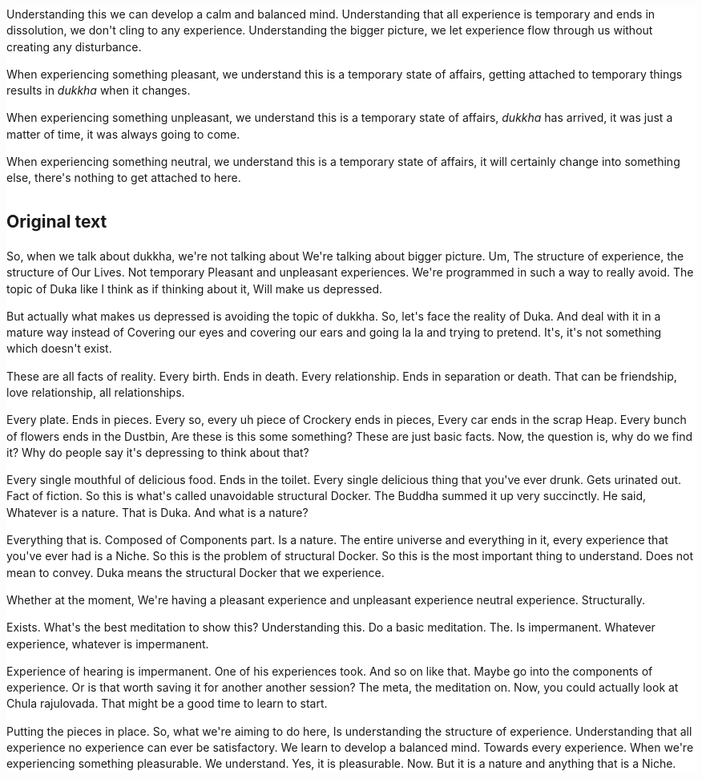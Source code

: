 Understanding this we can develop a calm and balanced mind. Understanding that all experience is temporary and ends in dissolution, we don't cling to any experience. Understanding the bigger picture, we let experience flow through us without creating any disturbance. 

When experiencing something pleasant, we understand this is a temporary state of affairs, getting attached to temporary things results in *dukkha* when it changes. 

When experiencing something unpleasant, we understand this is a temporary state of affairs, *dukkha* has arrived, it was just a matter of time, it was always going to come.

When experiencing something neutral, we understand this is a temporary state of affairs, it will certainly change into something else, there's nothing to get attached to here.

## Original text

So, when we talk about dukkha, we're not talking about We're talking about bigger picture. Um, The structure of experience, the structure of Our Lives. Not temporary Pleasant and unpleasant experiences. We're programmed in such a way to really avoid. The topic of Duka like I think as if thinking about it, Will make us depressed.

But actually what makes us depressed is avoiding the topic of dukkha. So, let's face the reality of Duka. And deal with it in a mature way instead of Covering our eyes and covering our ears and going la la and trying to pretend. It's, it's not something which doesn't exist.

These are all facts of reality. Every birth. Ends in death. Every relationship. Ends in separation or death. That can be friendship, love relationship, all relationships.

Every plate. Ends in pieces. Every so, every uh piece of Crockery ends in pieces, Every car ends in the scrap Heap. Every bunch of flowers ends in the Dustbin, Are these is this some something? These are just basic facts. Now, the question is, why do we find it? Why do people say it's depressing to think about that?

Every single mouthful of delicious food. Ends in the toilet. Every single delicious thing that you've ever drunk. Gets urinated out. Fact of fiction. So this is what's called unavoidable structural Docker. The Buddha summed it up very succinctly. He said, Whatever is a nature. That is Duka. And what is a nature?

Everything that is. Composed of Components part. Is a nature. The entire universe and everything in it, every experience that you've ever had is a Niche. So this is the problem of structural Docker. So this is the most important thing to understand. Does not mean to convey. Duka means the structural Docker that we experience.

Whether at the moment, We're having a pleasant experience and unpleasant experience neutral experience. Structurally.

Exists. What's the best meditation to show this? Understanding this. Do a basic meditation. The. Is impermanent. Whatever experience, whatever is impermanent.

Experience of hearing is impermanent. One of his experiences took. And so on like that. Maybe go into the components of experience. Or is that worth saving it for another another session? The meta, the meditation on. Now, you could actually look at Chula rajulovada. That might be a good time to learn to start.

Putting the pieces in place. So, what we're aiming to do here, Is understanding the structure of experience. Understanding that all experience no experience can ever be satisfactory. We learn to develop a balanced mind. Towards every experience. When we're experiencing something pleasurable. We understand. Yes, it is pleasurable. Now. But it is a nature and anything that is a Niche.
